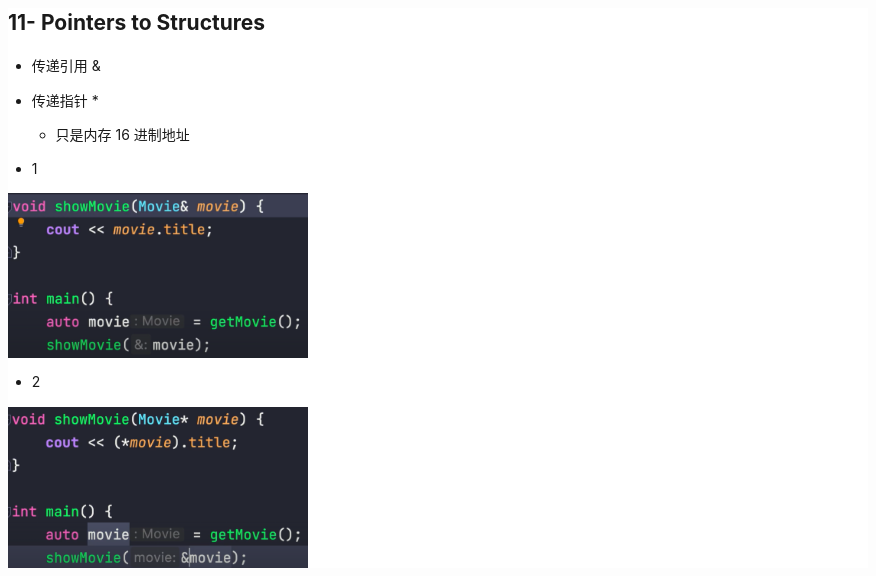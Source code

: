 ## 11- Pointers to Structures

- 传递引用 &
- 传递指针 \*

  - 只是内存 16 进制地址

- 1

<img decoding="async" src="Structures and Enumerations-11- Pointers to Structures.png" width="300px" style="display:block;">

- 2

<img decoding="async" src="Structures and Enumerations-11- Pointers to Structures-1.png" width="300px" style="display:block;">
